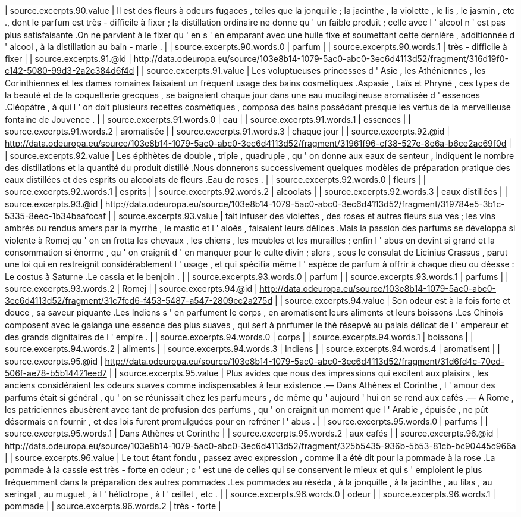 | source.excerpts.90.value | Il est des fleurs à odeurs fugaces , telles que la jonquille ; la jacinthe , la violette , le lis , le jasmin , etc ., dont le parfum est très - difficile à fixer ; la distillation ordinaire ne donne qu ' un faible produit ; celle avec l ' alcool n ' est pas plus satisfaisante .On ne parvient à le fixer qu ' en s ' en emparant avec une huile fixe et soumettant cette dernière , additionnée d ' alcool , à la distillation au bain - marie . |
| source.excerpts.90.words.0 | parfum |
| source.excerpts.90.words.1 | très - difficile à fixer |
| source.excerpts.91.@id | http://data.odeuropa.eu/source/103e8b14-1079-5ac0-abc0-3ec6d4113d52/fragment/316d19f0-c142-5080-99d3-2a2c384d6f4d |
| source.excerpts.91.value | Les voluptueuses princesses d ' Asie , les Athéniennes , les Corinthiennes et les dames romaines faisaient un fréquent usage des bains cosmétiques .Aspasie , Laïs et Phryné , ces types de la beauté et de la coquetterie grecques , se baignaient chaque jour dans une eau mucilagineuse aromatisée d ' essences .Cléopàtre , à qui l ' on doit plusieurs recettes cosmétiques , composa des bains possédant presque les vertus de la merveilleuse fontaine de Jouvence . |
| source.excerpts.91.words.0 | eau |
| source.excerpts.91.words.1 | essences |
| source.excerpts.91.words.2 | aromatisée |
| source.excerpts.91.words.3 | chaque jour |
| source.excerpts.92.@id | http://data.odeuropa.eu/source/103e8b14-1079-5ac0-abc0-3ec6d4113d52/fragment/31961f96-cf38-527e-8e6a-b6ce2ac69f0d |
| source.excerpts.92.value | Les épithètes de double , triple , quadruple , qu ' on donne aux eaux de senteur , indiquent le nombre des distillations et la quantité du produit distillé .Nous donnerons successivement quelques modèles de préparation pratique des eaux distillées et des esprits ou alcoolats de fleurs .Eau de roses . |
| source.excerpts.92.words.0 | fleurs |
| source.excerpts.92.words.1 | esprits |
| source.excerpts.92.words.2 | alcoolats |
| source.excerpts.92.words.3 | eaux distillées |
| source.excerpts.93.@id | http://data.odeuropa.eu/source/103e8b14-1079-5ac0-abc0-3ec6d4113d52/fragment/319784e5-3b1c-5335-8eec-1b34baafccaf |
| source.excerpts.93.value | tait infuser des violettes , des roses et autres fleurs sua ves ; les vins ambrés ou rendus amers par la myrrhe , le mastic et l ' aloès , faisaient leurs délices .Mais la passion des parfums se développa si violente à Romej qu ' on en frotta les chevaux , les chiens , les meubles et les murailles ; enfin l ' abus en devint si grand et la consommation si énorme , qu ' on craignit d ' en manquer pour le culte divin ; alors , sous le consulat de Licinius Crassus , parut une loi qui en restreignit considérablement l ' usage , et qui spécifia même l ' espèce de parfum à offrir à chaque dieu ou déesse : Le costus à Saturne .Le cassia et le benjoin . |
| source.excerpts.93.words.0 | parfum |
| source.excerpts.93.words.1 | parfums |
| source.excerpts.93.words.2 | Romej |
| source.excerpts.94.@id | http://data.odeuropa.eu/source/103e8b14-1079-5ac0-abc0-3ec6d4113d52/fragment/31c7fcd6-f453-5487-a547-2809ec2a275d |
| source.excerpts.94.value | Son odeur est à la fois forte et douce , sa saveur piquante .Les Indiens s ' en parfument le corps , en aromatisent leurs aliments et leurs boissons .Les Chinois composent avec le galanga une essence des plus suaves , qui sert à pnrfumer le thé résepvé au palais délicat de l ' empereur et des grands dignitaires de l ' empire . |
| source.excerpts.94.words.0 | corps |
| source.excerpts.94.words.1 | boissons |
| source.excerpts.94.words.2 | aliments |
| source.excerpts.94.words.3 | Indiens |
| source.excerpts.94.words.4 | aromatisent |
| source.excerpts.95.@id | http://data.odeuropa.eu/source/103e8b14-1079-5ac0-abc0-3ec6d4113d52/fragment/31d6fd4c-70ed-506f-ae78-b5b14421eed7 |
| source.excerpts.95.value | Plus avides que nous des impressions qui excitent aux plaisirs , les anciens considéraient les odeurs suaves comme indispensables à leur existence .— Dans Athènes et Corinthe , l ' amour des parfums était si général , qu ' on se réunissait chez les parfumeurs , de même qu ' aujourd ' hui on se rend aux cafés .— A Rome , les patriciennes abusèrent avec tant de profusion des parfums , qu ' on craignit un moment que l ' Arabie , épuisée , ne pût désormais en fournir , et des lois furent promulguées pour en refréner l ' abus . |
| source.excerpts.95.words.0 | parfums |
| source.excerpts.95.words.1 | Dans Athènes et Corinthe |
| source.excerpts.95.words.2 | aux cafés |
| source.excerpts.96.@id | http://data.odeuropa.eu/source/103e8b14-1079-5ac0-abc0-3ec6d4113d52/fragment/325b5435-936b-5b53-81cb-bc90445c966a |
| source.excerpts.96.value | Le tout étant fondu , passez avec expression , comme il a été dit pour la pommade à la rose .La pommade à la cassie est très - forte en odeur ; c ' est une de celles qui se conservent le mieux et qui s ' emploient le plus fréquemment dans la préparation des autres pommades .Les pommades au réséda , à la jonquille , à la jacinthe , au lilas , au seringat , au muguet , à l ' héliotrope , à l ' œillet , etc . |
| source.excerpts.96.words.0 | odeur |
| source.excerpts.96.words.1 | pommade |
| source.excerpts.96.words.2 | très - forte |